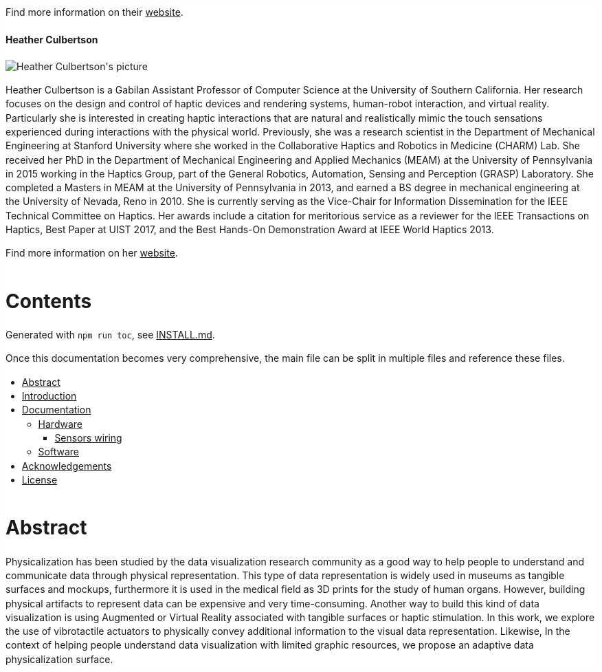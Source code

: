 Find more information on their [website](https://junis.sakura.ne.jp/wp).

#### Heather Culbertson

<img alt="Heather Culbertson's picture" src="images/portraits/HeatherCulbertson.jpg" width="100px" height="auto"/>

Heather Culbertson is a Gabilan Assistant Professor of Computer Science at the University of Southern California. Her research focuses on the design and control of haptic devices and rendering systems, human-robot interaction, and virtual reality. Particularly she is interested in creating haptic interactions that are natural and realistically mimic the touch sensations experienced during interactions with the physical world. Previously, she was a research scientist in the Department of Mechanical Engineering at Stanford University where she worked in the Collaborative Haptics and Robotics in Medicine (CHARM) Lab. She received her PhD in the Department of Mechanical Engineering and Applied Mechanics (MEAM) at the University of Pennsylvania in 2015 working in the Haptics Group, part of the General Robotics, Automation, Sensing and Perception (GRASP) Laboratory. She completed a Masters in MEAM at the University of Pennsylvania in 2013, and earned a BS degree in mechanical engineering at the University of Nevada, Reno in 2010. She is currently serving as the Vice-Chair for Information Dissemination for the IEEE Technical Committee on Haptics. Her awards include a citation for meritorious service as a reviewer for the IEEE Transactions on Haptics, Best Paper at UIST 2017, and the Best Hands-On Demonstration Award at IEEE World Haptics 2013.

Find more information on her [website](https://sites.usc.edu/culbertson/).

# Contents

Generated with `npm run toc`, see [INSTALL.md](INSTALL.md).

Once this documentation becomes very comprehensive, the main file can be split in multiple files and reference these files.





- [Abstract](#abstract)
- [Introduction](#introduction)
- [Documentation](#documentation)
  - [Hardware](#hardware)
    - [Sensors wiring](#sensors-wiring)
  - [Software](#software)
- [Acknowledgements](#acknowledgements)
- [License](#license)



# Abstract


Physicalization has been studied by the data visualization research community as a good way to help
people to understand and communicate data through physical representation. This type of data representation is widely used in museums as tangible surfaces and mockups, furthermore it is used
in the medical field as 3D prints for the study of human organs. However, building physical artifacts
to represent data can be expensive and very time-consuming. Another way to build this kind of data
visualization is using Augmented or Virtual Reality associated with tangible surfaces or haptic
stimulation. In this work, we explore the use of vibrotactile actuators to physically convey additional information to the visual data representation. Likewise, In the context of helping people understand data visualization with limited graphic resources, we propose an adaptive data physicalization surface.
